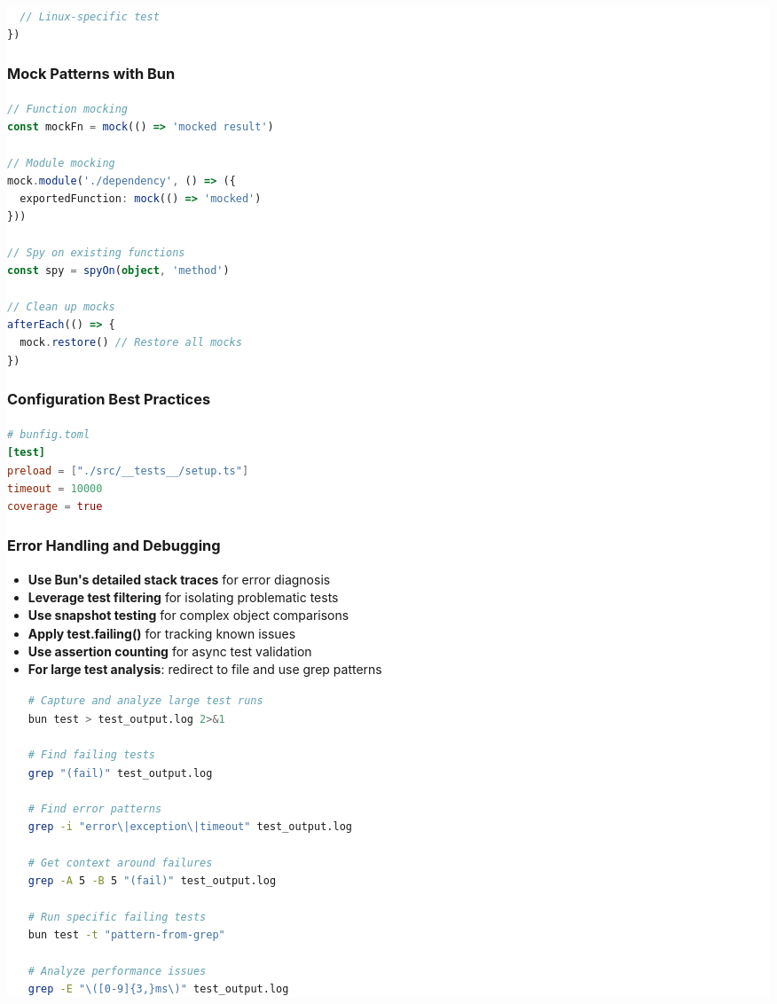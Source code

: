 ```typescript
  // Linux-specific test
})
```

### Mock Patterns with Bun
```typescript
// Function mocking
const mockFn = mock(() => 'mocked result')

// Module mocking
mock.module('./dependency', () => ({
  exportedFunction: mock(() => 'mocked')
}))

// Spy on existing functions
const spy = spyOn(object, 'method')

// Clean up mocks
afterEach(() => {
  mock.restore() // Restore all mocks
})
```

### Configuration Best Practices
```toml
# bunfig.toml
[test]
preload = ["./src/__tests__/setup.ts"]
timeout = 10000
coverage = true
```

### Error Handling and Debugging
- **Use Bun's detailed stack traces** for error diagnosis
- **Leverage test filtering** for isolating problematic tests
- **Use snapshot testing** for complex object comparisons
- **Apply test.failing()** for tracking known issues
- **Use assertion counting** for async test validation
- **For large test analysis**: redirect to file and use grep patterns
  ```bash
  # Capture and analyze large test runs
  bun test > test_output.log 2>&1

  # Find failing tests
  grep "(fail)" test_output.log

  # Find error patterns
  grep -i "error\|exception\|timeout" test_output.log

  # Get context around failures
  grep -A 5 -B 5 "(fail)" test_output.log

  # Run specific failing tests
  bun test -t "pattern-from-grep"

  # Analyze performance issues
  grep -E "\([0-9]{3,}ms\)" test_output.log
  ```